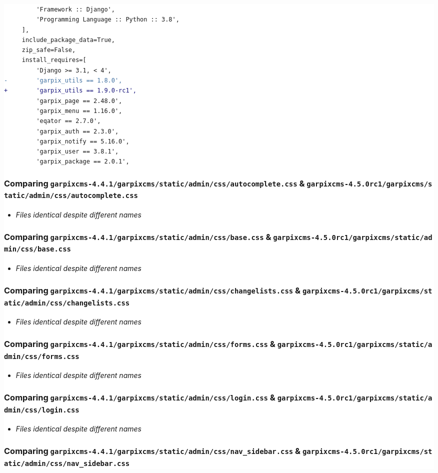 ```diff
         'Framework :: Django',
         'Programming Language :: Python :: 3.8',
     ],
     include_package_data=True,
     zip_safe=False,
     install_requires=[
         'Django >= 3.1, < 4',
-        'garpix_utils == 1.8.0',
+        'garpix_utils == 1.9.0-rc1',
         'garpix_page == 2.48.0',
         'garpix_menu == 1.16.0',
         'eqator == 2.7.0',
         'garpix_auth == 2.3.0',
         'garpix_notify == 5.16.0',
         'garpix_user == 3.8.1',
         'garpix_package == 2.0.1',
```

### Comparing `garpixcms-4.4.1/garpixcms/static/admin/css/autocomplete.css` & `garpixcms-4.5.0rc1/garpixcms/static/admin/css/autocomplete.css`

 * *Files identical despite different names*

### Comparing `garpixcms-4.4.1/garpixcms/static/admin/css/base.css` & `garpixcms-4.5.0rc1/garpixcms/static/admin/css/base.css`

 * *Files identical despite different names*

### Comparing `garpixcms-4.4.1/garpixcms/static/admin/css/changelists.css` & `garpixcms-4.5.0rc1/garpixcms/static/admin/css/changelists.css`

 * *Files identical despite different names*

### Comparing `garpixcms-4.4.1/garpixcms/static/admin/css/forms.css` & `garpixcms-4.5.0rc1/garpixcms/static/admin/css/forms.css`

 * *Files identical despite different names*

### Comparing `garpixcms-4.4.1/garpixcms/static/admin/css/login.css` & `garpixcms-4.5.0rc1/garpixcms/static/admin/css/login.css`

 * *Files identical despite different names*

### Comparing `garpixcms-4.4.1/garpixcms/static/admin/css/nav_sidebar.css` & `garpixcms-4.5.0rc1/garpixcms/static/admin/css/nav_sidebar.css`
